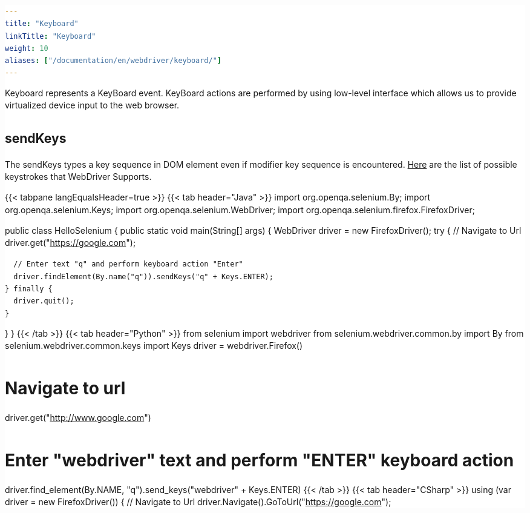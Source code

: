 ```yaml
---
title: "Keyboard"
linkTitle: "Keyboard"
weight: 10
aliases: ["/documentation/en/webdriver/keyboard/"]
---
```


Keyboard represents a KeyBoard event. KeyBoard actions are performed by using low-level
interface which allows us to provide virtualized device input to the web browser.

## sendKeys

The sendKeys types a key sequence in DOM element even if modifier key sequence is encountered.
[Here](https://www.w3.org/TR/webdriver/#keyboard-actions) are the list of 
possible keystrokes that WebDriver Supports.

{{< tabpane langEqualsHeader=true >}}
  {{< tab header="Java" >}}
import org.openqa.selenium.By;
import org.openqa.selenium.Keys;
import org.openqa.selenium.WebDriver;
import org.openqa.selenium.firefox.FirefoxDriver;

public class HelloSelenium {
  public static void main(String[] args) {
    WebDriver driver = new FirefoxDriver();
    try {
      // Navigate to Url
      driver.get("https://google.com");

      // Enter text "q" and perform keyboard action "Enter"
      driver.findElement(By.name("q")).sendKeys("q" + Keys.ENTER);
    } finally {
      driver.quit();
    }
  }
}
  {{< /tab >}}
  {{< tab header="Python" >}}
from selenium import webdriver
from selenium.webdriver.common.by import By
from selenium.webdriver.common.keys import Keys
driver = webdriver.Firefox()

# Navigate to url
driver.get("http://www.google.com")

# Enter "webdriver" text and perform "ENTER" keyboard action
driver.find_element(By.NAME, "q").send_keys("webdriver" + Keys.ENTER)
  {{< /tab >}}
  {{< tab header="CSharp" >}}
using (var driver = new FirefoxDriver())
{
  // Navigate to Url
  driver.Navigate().GoToUrl("https://google.com");
